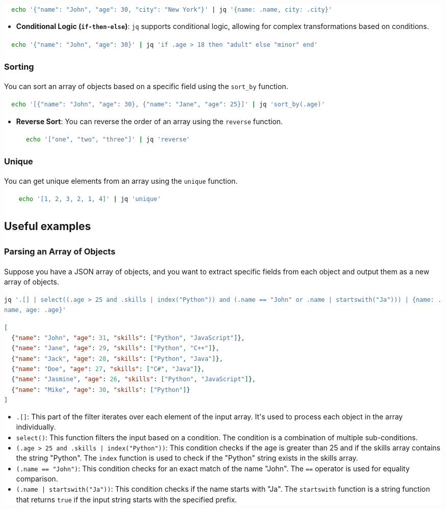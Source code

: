 ```sh
  echo '{"name": "John", "age": 30, "city": "New York"}' | jq '{name: .name, city: .city}'
```

- **Conditional Logic (`if-then-else`)**: `jq` supports conditional logic, allowing for complex transformations based on conditions.

```sh
  echo '{"name": "John", "age": 30}' | jq 'if .age > 18 then "adult" else "minor" end'
```

### Sorting 
 You can sort an array of objects based on a specific field using the `sort_by` function.

```sh
  echo '[{"name": "John", "age": 30}, {"name": "Jane", "age": 25}]' | jq 'sort_by(.age)'
```

- **Reverse Sort**: You can reverse the order of an array using the `reverse` function.
  
```sh
      echo '["one", "two", "three"]' | jq 'reverse'
```

### Unique

You can get unique elements from an array using the `unique` function.

```sh
    echo '[1, 2, 3, 2, 1, 4]' | jq 'unique'
```


## Useful examples
### Parsing an Array of Objects

Suppose you have a JSON array of objects, and you want to extract specific fields from each object and output them as a new array of objects. 

```sh
jq '.[] | select((.age > 25 and .skills | index("Python")) and (.name == "John" or .name | startswith("Ja"))) | {name: .name, age: .age}'
```

```json
[
  {"name": "John", "age": 31, "skills": ["Python", "JavaScript"]},
  {"name": "Jane", "age": 29, "skills": ["Python", "C++"]},
  {"name": "Jack", "age": 28, "skills": ["Python", "Java"]},
  {"name": "Doe", "age": 27, "skills": ["C#", "Java"]},
  {"name": "Jasmine", "age": 26, "skills": ["Python", "JavaScript"]},
  {"name": "Mike", "age": 30, "skills": ["Python"]}
]
```

- `.[]`: This part of the filter iterates over each element of the input array. It's used to process each object in the array individually.
- `select()`: This function filters the input based on a condition. The condition is a combination of multiple sub-conditions.
- `(.age > 25 and .skills | index("Python"))`: This condition checks if the age is greater than 25 and if the skills array contains the string "Python". The `index` function is used to check if the "Python" string exists in the skills array.
- `(.name == "John")`: This condition checks for an exact match of the name "John". The `==` operator is used for equality comparison.
- `(.name | startswith("Ja"))`: This condition checks if the name starts with "Ja". The `startswith` function is a string function that returns `true` if the input string starts with the specified prefix.
